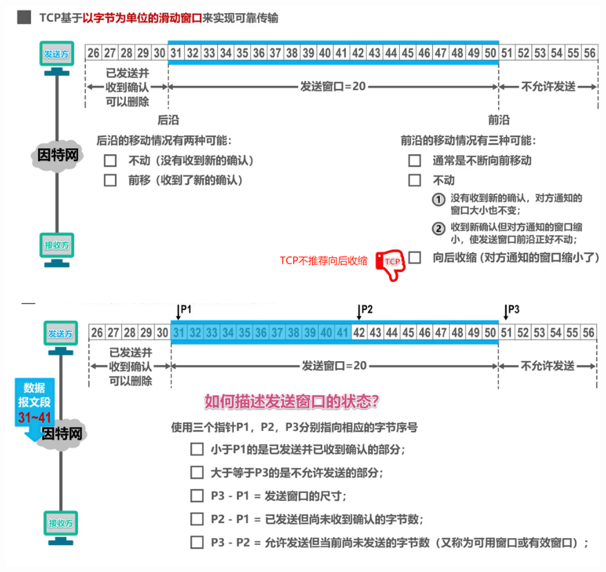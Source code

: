 ![image-20201022161436801](ComputerNetwork/20201023183954.png)



![image-20201022161734997](ComputerNetwork/20201023183959.png)


